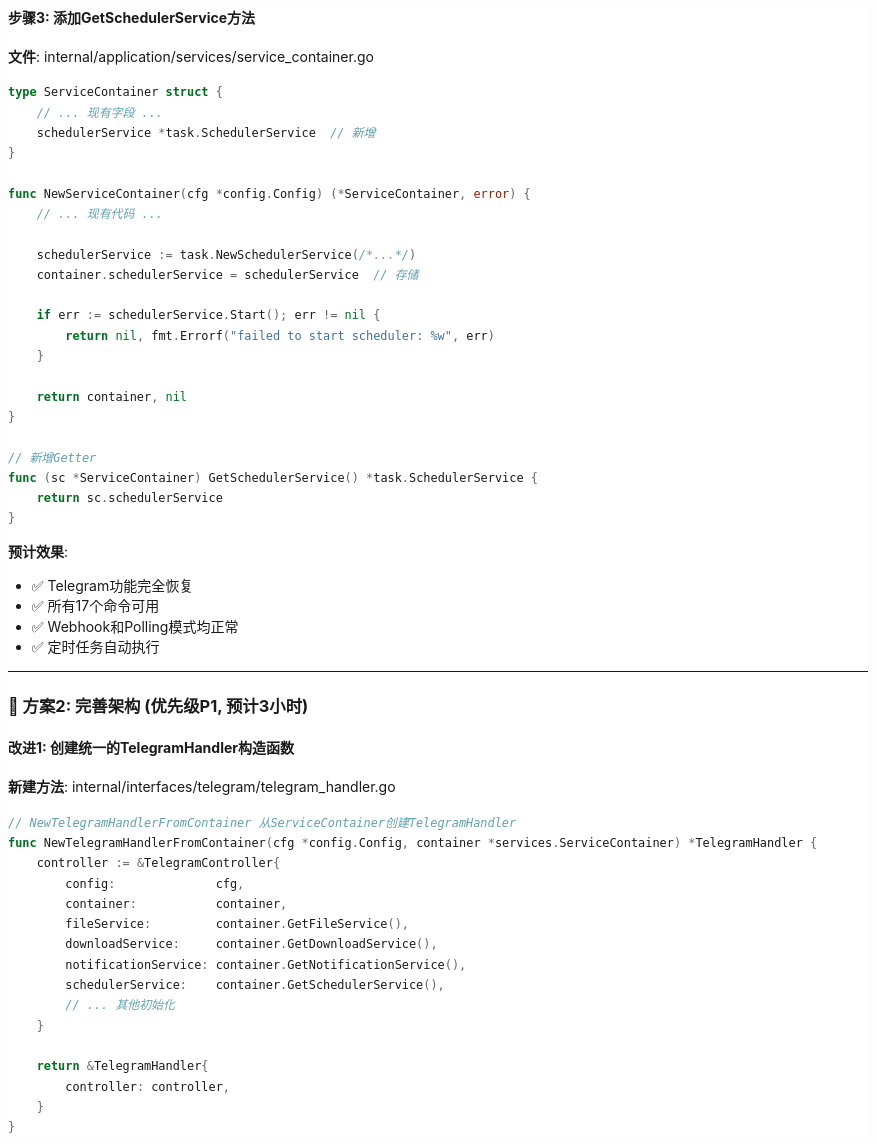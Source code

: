 #### 步骤3: 添加GetSchedulerService方法

**文件**: internal/application/services/service_container.go

```go
type ServiceContainer struct {
    // ... 现有字段 ...
    schedulerService *task.SchedulerService  // 新增
}

func NewServiceContainer(cfg *config.Config) (*ServiceContainer, error) {
    // ... 现有代码 ...

    schedulerService := task.NewSchedulerService(/*...*/)
    container.schedulerService = schedulerService  // 存储

    if err := schedulerService.Start(); err != nil {
        return nil, fmt.Errorf("failed to start scheduler: %w", err)
    }

    return container, nil
}

// 新增Getter
func (sc *ServiceContainer) GetSchedulerService() *task.SchedulerService {
    return sc.schedulerService
}
```

**预计效果**:
- ✅ Telegram功能完全恢复
- ✅ 所有17个命令可用
- ✅ Webhook和Polling模式均正常
- ✅ 定时任务自动执行

---

### 🎯 方案2: 完善架构 (优先级P1, 预计3小时)

#### 改进1: 创建统一的TelegramHandler构造函数

**新建方法**: internal/interfaces/telegram/telegram_handler.go

```go
// NewTelegramHandlerFromContainer 从ServiceContainer创建TelegramHandler
func NewTelegramHandlerFromContainer(cfg *config.Config, container *services.ServiceContainer) *TelegramHandler {
    controller := &TelegramController{
        config:              cfg,
        container:           container,
        fileService:         container.GetFileService(),
        downloadService:     container.GetDownloadService(),
        notificationService: container.GetNotificationService(),
        schedulerService:    container.GetSchedulerService(),
        // ... 其他初始化
    }

    return &TelegramHandler{
        controller: controller,
    }
}
```
